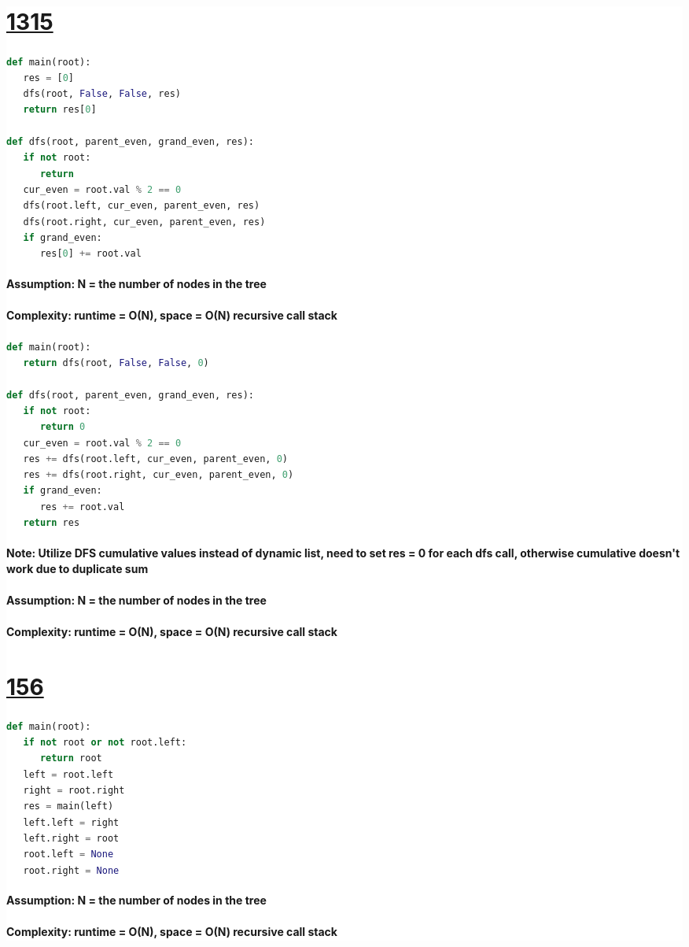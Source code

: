 # [1315](https://leetcode.com/problems/sum-of-nodes-with-even-valued-grandparent/)
```python
def main(root):
   res = [0]
   dfs(root, False, False, res)
   return res[0]

def dfs(root, parent_even, grand_even, res):
   if not root:
      return
   cur_even = root.val % 2 == 0
   dfs(root.left, cur_even, parent_even, res)
   dfs(root.right, cur_even, parent_even, res)
   if grand_even:
      res[0] += root.val
```
#### Assumption: N = the number of nodes in the tree
#### Complexity: runtime = O(N), space = O(N) recursive call stack
```python
def main(root):
   return dfs(root, False, False, 0)

def dfs(root, parent_even, grand_even, res):
   if not root:
      return 0
   cur_even = root.val % 2 == 0
   res += dfs(root.left, cur_even, parent_even, 0)
   res += dfs(root.right, cur_even, parent_even, 0)
   if grand_even:
      res += root.val
   return res
```
#### Note: Utilize DFS cumulative values instead of dynamic list, need to set res = 0 for each dfs call, otherwise cumulative doesn't work due to duplicate sum
#### Assumption: N = the number of nodes in the tree
#### Complexity: runtime = O(N), space = O(N) recursive call stack

# [156](https://leetcode.com/problems/binary-tree-upside-down/)
```python
def main(root):
   if not root or not root.left:
      return root
   left = root.left
   right = root.right
   res = main(left)
   left.left = right
   left.right = root
   root.left = None
   root.right = None
```
#### Assumption: N = the number of nodes in the tree
#### Complexity: runtime = O(N), space = O(N) recursive call stack
